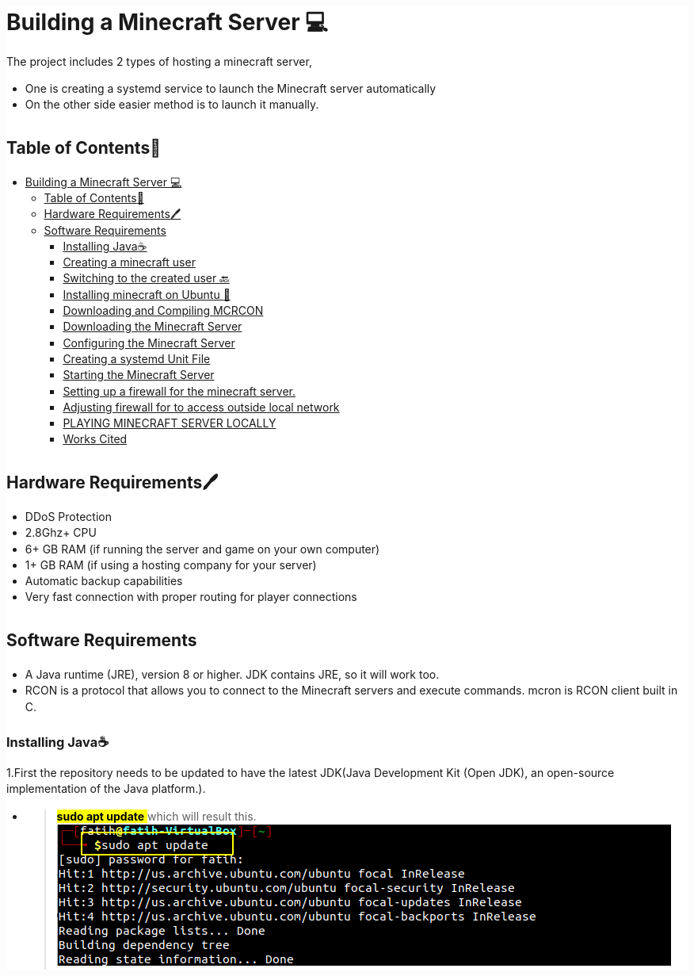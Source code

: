 # Building a Minecraft Server :computer:
The project includes 2 types of hosting a minecraft server,
* One is creating a systemd service to launch the Minecraft server automatically 
* On the other side easier method is to launch it manually.
## Table of Contents:book:
- [Building a Minecraft Server :computer:](#building-a-minecraft-server-computer)
  - [Table of Contents:book:](#table-of-contentsbook)
  - [Hardware Requirements:pen:](#hardware-requirementspen)
  - [Software Requirements](#software-requirements)
    - [Installing Java:coffee:](#installing-javacoffee)
    - [Creating a minecraft user](#creating-a-minecraft-user)
    - [Switching to the created user :back:](#switching-to-the-created-user-back)
    - [Installing minecraft on Ubuntu :office:](#installing-minecraft-on-ubuntu-office)
    - [Downloading and Compiling MCRCON](#downloading-and-compiling-mcrcon)
    - [Downloading the Minecraft Server](#downloading-the-minecraft-server)
    - [Configuring the Minecraft Server](#configuring-the-minecraft-server)
    - [Creating a systemd Unit File](#creating-a-systemd-unit-file)
    - [Starting the Minecraft Server](#starting-the-minecraft-server)
    - [Setting up a firewall for the minecraft server.](#setting-up-a-firewall-for-the-minecraft-server)
    - [Adjusting firewall for to access outside local network](#adjusting-firewall-for-to-access-outside-local-network)
    - [PLAYING MINECRAFT SERVER LOCALLY](#playing-minecraft-server-locally)
    - [Works Cited](#works-cited)


## Hardware Requirements:pen:
* DDoS Protection
* 2.8Ghz+ CPU
* 6+ GB RAM (if running the server and game on your own computer)
* 1+ GB RAM (if using a hosting company for your server)
* Automatic backup capabilities
* Very fast connection with proper routing for player connections
## Software Requirements
* A Java runtime (JRE), version 8 or higher. JDK contains JRE, so it will work too.
* RCON is a protocol that allows you to connect to the Minecraft servers and execute commands. mcron is RCON client built in C.

### Installing Java:coffee:
1.First the repository needs to be updated to have the latest JDK(Java Development Kit (Open JDK), an open-source implementation of the Java platform.).
* > <mark> **sudo apt update** </mark> which will result this. 
![Image](imagesfinal/1.png)
